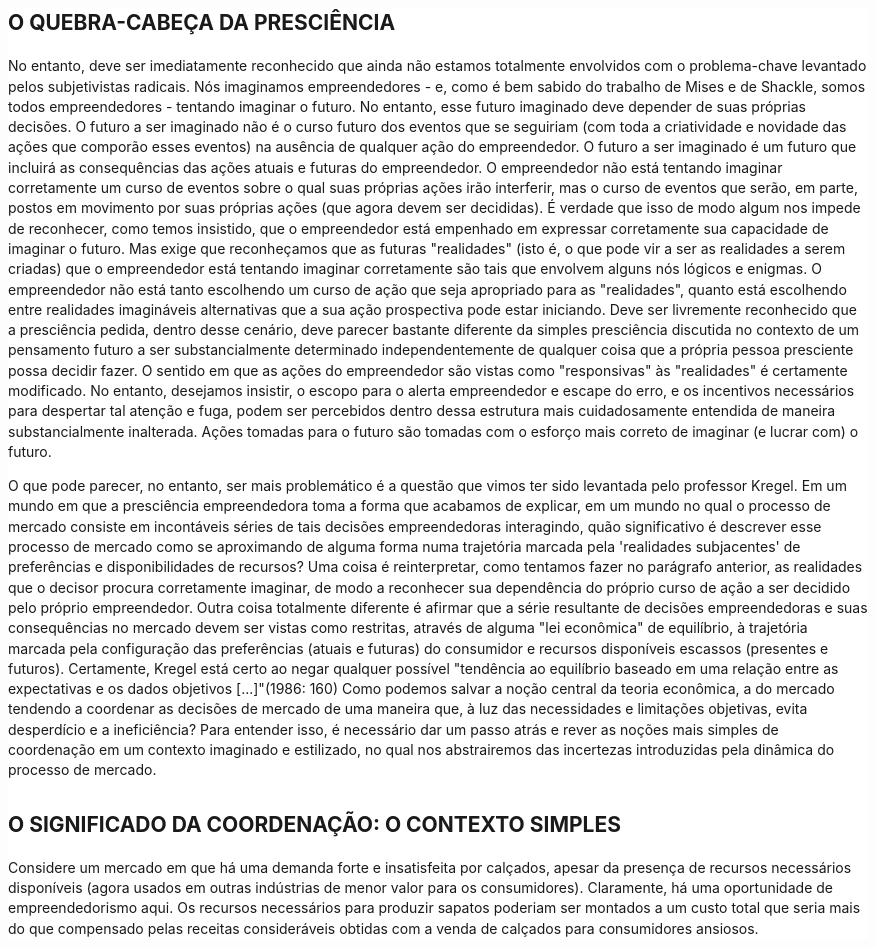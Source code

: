 ## O QUEBRA-CABEÇA DA PRESCIÊNCIA

No entanto, deve ser imediatamente reconhecido que ainda não estamos totalmente envolvidos com o problema-chave levantado pelos subjetivistas radicais. Nós imaginamos empreendedores - e, como é bem sabido do trabalho de Mises e de Shackle, somos todos empreendedores - tentando imaginar o futuro. No entanto, esse futuro imaginado deve depender de suas próprias decisões. O futuro a ser imaginado não é o curso futuro dos eventos que se seguiriam (com toda a criatividade e novidade das ações que comporão esses eventos) na ausência de qualquer ação do empreendedor. O futuro a ser imaginado é um futuro que incluirá as consequências das ações atuais e futuras do empreendedor. O empreendedor não está tentando imaginar corretamente um curso de eventos sobre o qual suas próprias ações irão interferir, mas o curso de eventos que serão, em parte, postos em movimento por suas próprias ações (que agora devem ser decididas). É verdade que isso de modo algum nos impede de reconhecer, como temos insistido, que o empreendedor está empenhado em expressar corretamente sua capacidade de imaginar o futuro. Mas exige que reconheçamos que as futuras "realidades" (isto é, o que pode vir a ser as realidades a serem criadas) que o empreendedor está tentando imaginar corretamente são tais que envolvem alguns nós lógicos e enigmas. O empreendedor não está tanto escolhendo um curso de ação que seja apropriado para as "realidades", quanto está escolhendo entre realidades imagináveis ​​alternativas que a sua ação prospectiva pode estar iniciando. Deve ser livremente reconhecido que a presciência pedida, dentro desse cenário, deve parecer bastante diferente da simples presciência discutida no contexto de um pensamento futuro a ser substancialmente determinado independentemente de qualquer coisa que a própria pessoa presciente possa decidir fazer. O sentido em que as ações do empreendedor são vistas como "responsivas" às "realidades" é certamente modificado. No entanto, desejamos insistir, o escopo para o alerta empreendedor e escape do erro, e os incentivos necessários para despertar tal atenção e fuga, podem ser percebidos dentro dessa estrutura mais cuidadosamente entendida de maneira substancialmente inalterada. Ações tomadas para o futuro são tomadas com o esforço mais correto de imaginar (e lucrar com) o futuro.

O que pode parecer, no entanto, ser mais problemático é a questão que vimos ter sido levantada pelo professor Kregel. Em um mundo em que a presciência empreendedora toma a forma que acabamos de explicar, em um mundo no qual o processo de mercado consiste em incontáveis ​​séries de tais decisões empreendedoras interagindo, quão significativo é descrever esse processo de mercado como se aproximando de alguma forma numa trajetória marcada pela 'realidades subjacentes' de preferências e disponibilidades de recursos? Uma coisa é reinterpretar, como tentamos fazer no parágrafo anterior, as realidades que o decisor procura corretamente imaginar, de modo a reconhecer sua dependência do próprio curso de ação a ser decidido pelo próprio empreendedor. Outra coisa totalmente diferente é afirmar que a série resultante de decisões empreendedoras e suas consequências no mercado devem ser vistas como restritas, através de alguma "lei econômica" de equilíbrio, à trajetória marcada pela configuração das preferências (atuais e futuras) do consumidor e recursos disponíveis escassos (presentes e futuros). Certamente, Kregel está certo ao negar qualquer possível "tendência ao equilíbrio baseado em uma relação entre as expectativas e os dados objetivos \[...\]"(1986: 160) Como podemos salvar a noção central da teoria econômica, a do mercado tendendo a coordenar as decisões de mercado de uma maneira que, à luz das necessidades e limitações objetivas, evita desperdício e a ineficiência? Para entender isso, é necessário dar um passo atrás e rever as noções mais simples de coordenação em um contexto imaginado e estilizado, no qual nos abstrairemos das incertezas introduzidas pela dinâmica do processo de mercado.

## O SIGNIFICADO DA COORDENAÇÃO: O CONTEXTO SIMPLES

Considere um mercado em que há uma demanda forte e insatisfeita por calçados, apesar da presença de recursos necessários disponíveis (agora usados ​​em outras indústrias de menor valor para os consumidores). Claramente, há uma oportunidade de empreendedorismo aqui. Os recursos necessários para produzir sapatos poderiam ser montados a um custo total que seria mais do que compensado pelas receitas consideráveis ​​obtidas com a venda de calçados para consumidores ansiosos.


[^1]: É claro que o professor Garrison não é responsável pela maneira como sua ideia é apresentada e implementada neste artigo.
[^2]: Veja Mises (1966: 2) para a percepção de que a contribuição da economia clássica era mostrar como as políticas estatais têm consequências sistemáticas, muitas vezes não intencionais (que devem, portanto, ser levadas em conta).
[^3]: Ver Boehm (1985), para algumas dúvidas sobre a extensão desse liberalismo clássico.
[^4]: Veja neste volume, Capítulo 7, para uma descrição desses desenvolvimentos.
[^5]: Veja neste volume, Capítulo 3, pp. 67f, para uma interpretação contemporânea do termo "economia austríaca" como "economia de livre mercado".
[^6]: For earlier contributions defending the Austrian middle ground with regard to positions taken by radical subjectivists, see O’Driscoll (1978) and Garrison (1987).
[^7]: Podemos acrescentar que uma implicação dessa posição defendida pelos críticos é que os austríacos também rejeitam seu compromisso tradicional com a viabilidade da teoria econômica (em oposição ao historicismo). Embora a economia austríaca tenha começado como uma reação aguda contra a Escola Histórica Alemã, sugere-se agora que algo de reavaliação está ocorrendo (ver Shackle 1972: 37f., 272f .; Lachmann, 1986a, p. 148).
[^8]: Para críticas ao longo de linhas semelhantes, ver Wiseman (1990).
[^9]: Para um exemplo de tal desafio, veja Wiseman (1990: 158).
[^10]: Veja também Garrison (1987) em relação à concordância do professor Lachmann com a posição de Kregel.
[^11]: Para reconhecimento dessa implicação do subjetivismo radical, ver Wiseman (1990: 155).
[^12]: Sobre a ideia de alerta empreendedor, ver mais Kirzner (1973: 2; 1979a: Ch. 10).
[^13]: "O futuro é incognoscível, embora não seja inimaginável" (Lachmann 1976: 59).
[^14]: Esse escritor sempre falou como se o estado de alerta fosse capaz de identificar oportunidades existentes para lucro futuro. Os puristas, tanto no uso linguístico quanto na consistência filosófica, podem certamente ser desculpados por expressar infelicidade com tal uso frouxo ou metafórico da linguagem em relação ao futuro inexistente. Mas a economia nessa situação certamente não depende nem um pouco da validade desse uso da linguagem.
[^15]: Deve ser lembrado que a teoria do alerta empreendedor não opera fazendo o empreendedor refletir sobre os méritos comparativos de uma lista de cenários futuros alternativos. Em vez disso, a teoria postula que, com base no "estado de alerta" do empreendedor, seu senso de futuro, sua atenção tenderá a ser captada pelo cenário futuro lucrativo relevante. Nosso ponto é que todas as realidades alternativas futuras relevantes têm potencial igual para captar a atenção empreendedora. Quanto maior o grau de alerta, maior a probabilidade de que a "realidade futura" que de fato chamará sua atenção será aquela que, de fato, se tornará o caso.